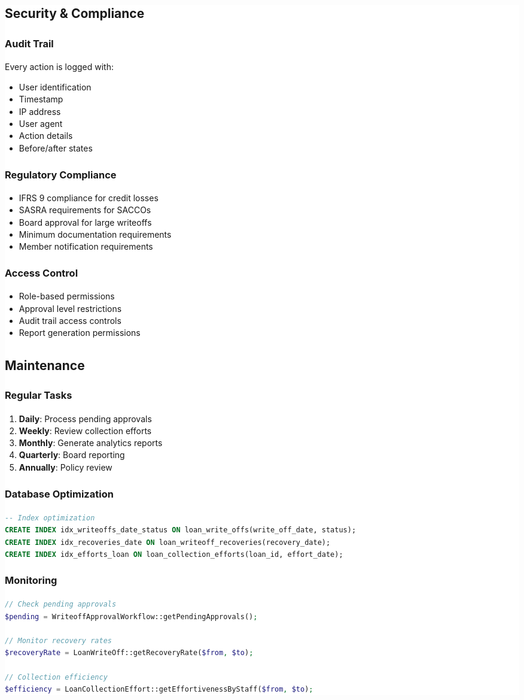 ## Security & Compliance

### Audit Trail
Every action is logged with:
- User identification
- Timestamp
- IP address
- User agent
- Action details
- Before/after states

### Regulatory Compliance
- IFRS 9 compliance for credit losses
- SASRA requirements for SACCOs
- Board approval for large writeoffs
- Minimum documentation requirements
- Member notification requirements

### Access Control
- Role-based permissions
- Approval level restrictions
- Audit trail access controls
- Report generation permissions

## Maintenance

### Regular Tasks
1. **Daily**: Process pending approvals
2. **Weekly**: Review collection efforts
3. **Monthly**: Generate analytics reports
4. **Quarterly**: Board reporting
5. **Annually**: Policy review

### Database Optimization
```sql
-- Index optimization
CREATE INDEX idx_writeoffs_date_status ON loan_write_offs(write_off_date, status);
CREATE INDEX idx_recoveries_date ON loan_writeoff_recoveries(recovery_date);
CREATE INDEX idx_efforts_loan ON loan_collection_efforts(loan_id, effort_date);
```

### Monitoring
```php
// Check pending approvals
$pending = WriteoffApprovalWorkflow::getPendingApprovals();

// Monitor recovery rates
$recoveryRate = LoanWriteOff::getRecoveryRate($from, $to);

// Collection efficiency
$efficiency = LoanCollectionEffort::getEffortivenessByStaff($from, $to);
```
